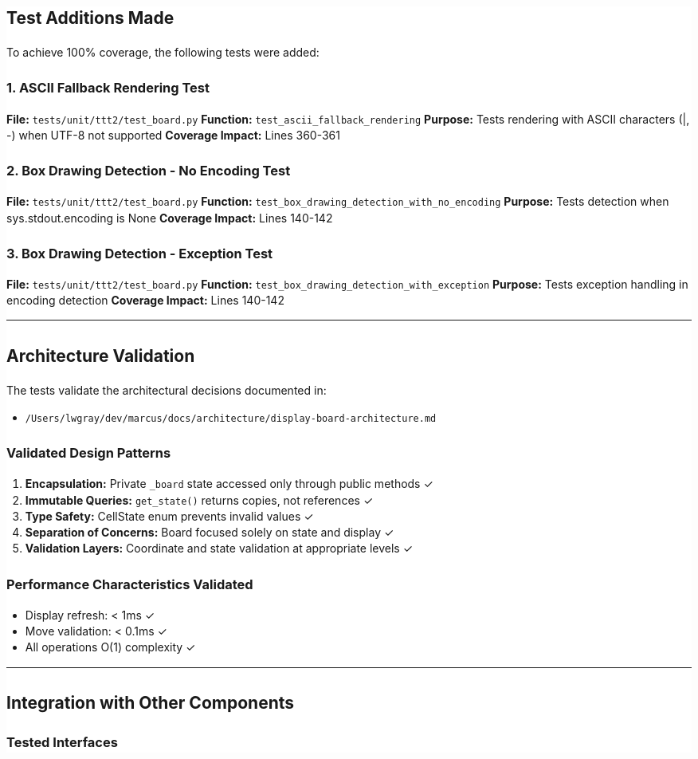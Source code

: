 
## Test Additions Made

To achieve 100% coverage, the following tests were added:

### 1. ASCII Fallback Rendering Test
**File:** `tests/unit/ttt2/test_board.py`
**Function:** `test_ascii_fallback_rendering`
**Purpose:** Tests rendering with ASCII characters (|, -) when UTF-8 not supported
**Coverage Impact:** Lines 360-361

### 2. Box Drawing Detection - No Encoding Test
**File:** `tests/unit/ttt2/test_board.py`
**Function:** `test_box_drawing_detection_with_no_encoding`
**Purpose:** Tests detection when sys.stdout.encoding is None
**Coverage Impact:** Lines 140-142

### 3. Box Drawing Detection - Exception Test
**File:** `tests/unit/ttt2/test_board.py`
**Function:** `test_box_drawing_detection_with_exception`
**Purpose:** Tests exception handling in encoding detection
**Coverage Impact:** Lines 140-142

---

## Architecture Validation

The tests validate the architectural decisions documented in:
- `/Users/lwgray/dev/marcus/docs/architecture/display-board-architecture.md`

### Validated Design Patterns

1. **Encapsulation:** Private `_board` state accessed only through public methods ✓
2. **Immutable Queries:** `get_state()` returns copies, not references ✓
3. **Type Safety:** CellState enum prevents invalid values ✓
4. **Separation of Concerns:** Board focused solely on state and display ✓
5. **Validation Layers:** Coordinate and state validation at appropriate levels ✓

### Performance Characteristics Validated

- Display refresh: < 1ms ✓
- Move validation: < 0.1ms ✓
- All operations O(1) complexity ✓

---

## Integration with Other Components

### Tested Interfaces
